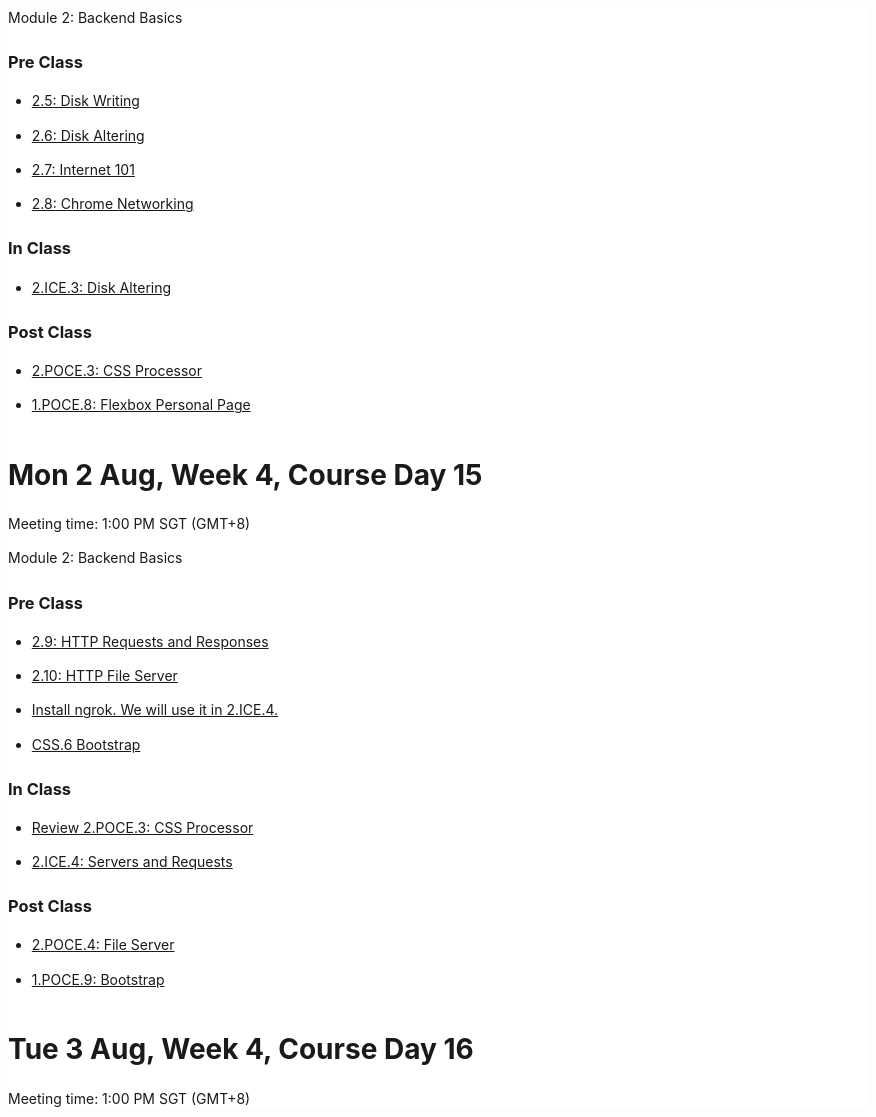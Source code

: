 Module 2: Backend Basics
### Pre Class
* [2.5: Disk Writing](https://bootcamp.rocketacademy.co/2-backend-basics/2.5-disk-writing)

* [2.6: Disk Altering](https://bootcamp.rocketacademy.co/2-backend-basics/2.6-disk-altering)

* [2.7: Internet 101](https://bootcamp.rocketacademy.co/2-backend-basics/2.7-internet-101)

* [2.8: Chrome Networking](https://bootcamp.rocketacademy.co/2-backend-basics/2.8-chrome-networking)

### In Class
* [2.ICE.3: Disk Altering](https://bootcamp.rocketacademy.co/2-backend-basics/2.ice-in-class-exercises/2.ice.3-disk-altering)

### Post Class
* [2.POCE.3: CSS Processor](https://bootcamp.rocketacademy.co/2-backend-basics/2.poce-post-class-exercises/2.poce.3-css-processor)

* [1.POCE.8: Flexbox Personal Page](https://bootcamp.rocketacademy.co/css/1.poce.css-post-class-css-exercises/1.poce.css.2-flexbox-personal-page)

# Mon 2 Aug, Week 4, Course Day 15
Meeting time: 1:00 PM SGT (GMT+8)

Module 2: Backend Basics
### Pre Class
* [2.9: HTTP Requests and Responses](https://bootcamp.rocketacademy.co/2-backend-basics/2.9-http)

* [2.10: HTTP File Server](https://bootcamp.rocketacademy.co/2-backend-basics/2.10-http-file-server)

* [Install ngrok. We will use it in 2.ICE.4.](https://bootcamp.rocketacademy.co/2-backend-basics/2.0-module-2-overview#ngrok)

* [CSS.6 Bootstrap](https://bootcamp.rocketacademy.co/css/css.6-bootstrap)

### In Class
* [Review 2.POCE.3: CSS Processor](https://bootcamp.rocketacademy.co/course-logistics/course-methodology#peer-code-review)

* [2.ICE.4: Servers and Requests](https://bootcamp.rocketacademy.co/2-backend-basics/2.ice-in-class-exercises/2.ice.4-servers-and-requests)

### Post Class
* [2.POCE.4: File Server](https://bootcamp.rocketacademy.co/2-backend-basics/2.poce-post-class-exercises/2.poce.4-file-server)

* [1.POCE.9: Bootstrap](https://bootcamp.rocketacademy.co/css/1.poce.css-post-class-css-exercises/1.poce.css.3-bootstrap-columns)

# Tue 3 Aug, Week 4, Course Day 16
Meeting time: 1:00 PM SGT (GMT+8)

